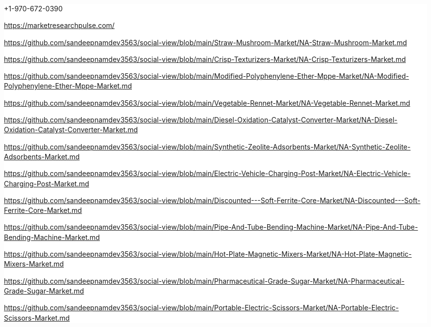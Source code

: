 +1-970-672-0390</p><p>https://marketresearchpulse.com/</p><p><a href="https://github.com/sandeepnamdev3563/social-view/blob/main/Straw-Mushroom-Market/NA-Straw-Mushroom-Market.md">https://github.com/sandeepnamdev3563/social-view/blob/main/Straw-Mushroom-Market/NA-Straw-Mushroom-Market.md</a></p><p><a href="https://github.com/sandeepnamdev3563/social-view/blob/main/Crisp-Texturizers-Market/NA-Crisp-Texturizers-Market.md">https://github.com/sandeepnamdev3563/social-view/blob/main/Crisp-Texturizers-Market/NA-Crisp-Texturizers-Market.md</a></p><p><a href="https://github.com/sandeepnamdev3563/social-view/blob/main/Modified-Polyphenylene-Ether-Mppe-Market/NA-Modified-Polyphenylene-Ether-Mppe-Market.md">https://github.com/sandeepnamdev3563/social-view/blob/main/Modified-Polyphenylene-Ether-Mppe-Market/NA-Modified-Polyphenylene-Ether-Mppe-Market.md</a></p><p><a href="https://github.com/sandeepnamdev3563/social-view/blob/main/Vegetable-Rennet-Market/NA-Vegetable-Rennet-Market.md">https://github.com/sandeepnamdev3563/social-view/blob/main/Vegetable-Rennet-Market/NA-Vegetable-Rennet-Market.md</a></p><p><a href="https://github.com/sandeepnamdev3563/social-view/blob/main/Diesel-Oxidation-Catalyst-Converter-Market/NA-Diesel-Oxidation-Catalyst-Converter-Market.md">https://github.com/sandeepnamdev3563/social-view/blob/main/Diesel-Oxidation-Catalyst-Converter-Market/NA-Diesel-Oxidation-Catalyst-Converter-Market.md</a></p><p><a href="https://github.com/sandeepnamdev3563/social-view/blob/main/Synthetic-Zeolite-Adsorbents-Market/NA-Synthetic-Zeolite-Adsorbents-Market.md">https://github.com/sandeepnamdev3563/social-view/blob/main/Synthetic-Zeolite-Adsorbents-Market/NA-Synthetic-Zeolite-Adsorbents-Market.md</a></p><p><a href="https://github.com/sandeepnamdev3563/social-view/blob/main/Electric-Vehicle-Charging-Post-Market/NA-Electric-Vehicle-Charging-Post-Market.md">https://github.com/sandeepnamdev3563/social-view/blob/main/Electric-Vehicle-Charging-Post-Market/NA-Electric-Vehicle-Charging-Post-Market.md</a></p><p><a href="https://github.com/sandeepnamdev3563/social-view/blob/main/Discounted---Soft-Ferrite-Core-Market/NA-Discounted---Soft-Ferrite-Core-Market.md">https://github.com/sandeepnamdev3563/social-view/blob/main/Discounted---Soft-Ferrite-Core-Market/NA-Discounted---Soft-Ferrite-Core-Market.md</a></p><p><a href="https://github.com/sandeepnamdev3563/social-view/blob/main/Pipe-And-Tube-Bending-Machine-Market/NA-Pipe-And-Tube-Bending-Machine-Market.md">https://github.com/sandeepnamdev3563/social-view/blob/main/Pipe-And-Tube-Bending-Machine-Market/NA-Pipe-And-Tube-Bending-Machine-Market.md</a></p><p><a href="https://github.com/sandeepnamdev3563/social-view/blob/main/Hot-Plate-Magnetic-Mixers-Market/NA-Hot-Plate-Magnetic-Mixers-Market.md">https://github.com/sandeepnamdev3563/social-view/blob/main/Hot-Plate-Magnetic-Mixers-Market/NA-Hot-Plate-Magnetic-Mixers-Market.md</a></p><p><a href="https://github.com/sandeepnamdev3563/social-view/blob/main/Pharmaceutical-Grade-Sugar-Market/NA-Pharmaceutical-Grade-Sugar-Market.md">https://github.com/sandeepnamdev3563/social-view/blob/main/Pharmaceutical-Grade-Sugar-Market/NA-Pharmaceutical-Grade-Sugar-Market.md</a></p><p><a href="https://github.com/sandeepnamdev3563/social-view/blob/main/Portable-Electric-Scissors-Market/NA-Portable-Electric-Scissors-Market.md">https://github.com/sandeepnamdev3563/social-view/blob/main/Portable-Electric-Scissors-Market/NA-Portable-Electric-Scissors-Market.md</a></p>
